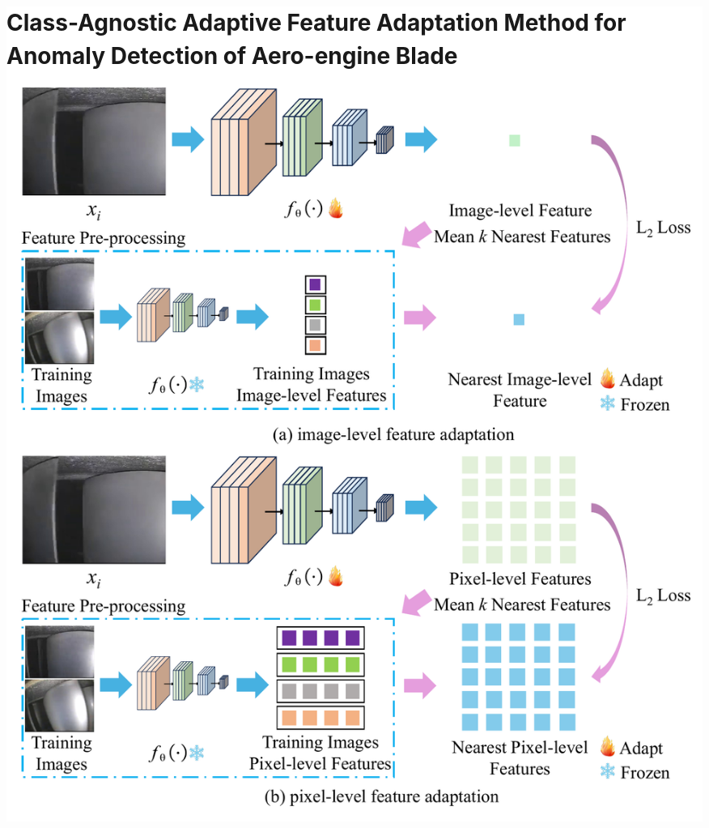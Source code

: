 # Class-Agnostic Adaptive Feature Adaptation Method for Anomaly Detection of Aero-engine Blade

<p align="center">
  <img src=img/ca2.pdf width="100%">
</p>
